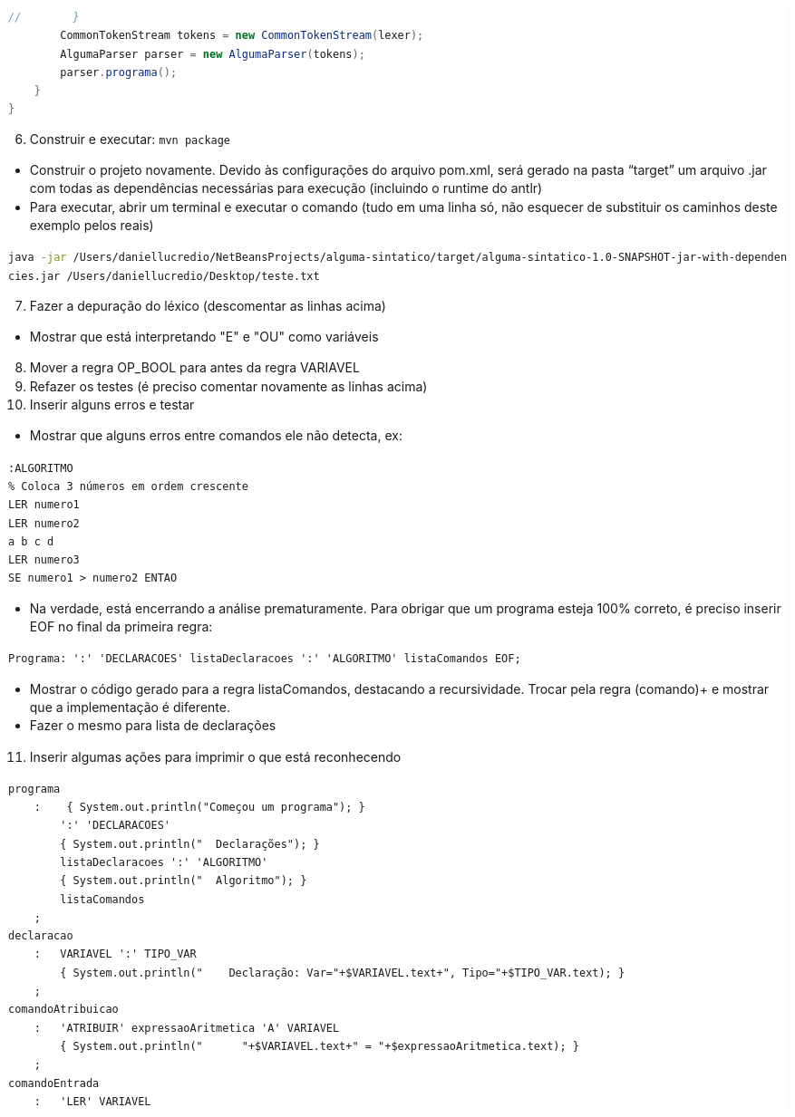 ```java
//        }
        CommonTokenStream tokens = new CommonTokenStream(lexer);
        AlgumaParser parser = new AlgumaParser(tokens);
        parser.programa();
    }
}
```

6. Construir e executar: `mvn package`
- Construir o projeto novamente. Devido às configurações do arquivo pom.xml, será gerado na pasta “target” um arquivo .jar com todas as dependências necessárias para execução (incluindo o runtime do antlr)
- Para executar, abrir um terminal e executar o comando (tudo em uma linha só, não esquecer de substituir os caminhos deste exemplo pelos reais)

```sh
java -jar /Users/daniellucredio/NetBeansProjects/alguma-sintatico/target/alguma-sintatico-1.0-SNAPSHOT-jar-with-dependencies.jar /Users/daniellucredio/Desktop/teste.txt
```

7. Fazer a depuração do léxico (descomentar as linhas acima)
- Mostrar que está interpretando "E" e "OU" como variáveis
8. Mover a regra OP_BOOL para antes da regra VARIAVEL
9. Refazer os testes (é preciso comentar novamente as linhas acima)
10. Inserir alguns erros e testar
- Mostrar que alguns erros entre comandos ele não detecta, ex:

```
:ALGORITMO
% Coloca 3 números em ordem crescente
LER numero1
LER numero2
a b c d
LER numero3
SE numero1 > numero2 ENTAO
```
- Na verdade, está encerrando a análise prematuramente. Para obrigar que um programa esteja 100% correto, é preciso inserir EOF no final da primeira regra:

```
Programa: ':' 'DECLARACOES' listaDeclaracoes ':' 'ALGORITMO' listaComandos EOF;
```

- Mostrar o código gerado para a regra listaComandos, destacando a recursividade. Trocar pela regra (comando)+ e mostrar que a implementação é diferente.
- Fazer o mesmo para lista de declarações
11. Inserir algumas ações para imprimir o que está reconhecendo

```
programa
	:	 { System.out.println("Começou um programa"); }
		':' 'DECLARACOES' 
		{ System.out.println("  Declarações"); }
		listaDeclaracoes ':' 'ALGORITMO' 
		{ System.out.println("  Algoritmo"); }
		listaComandos
	;
declaracao
	:	VARIAVEL ':' TIPO_VAR
		{ System.out.println("    Declaração: Var="+$VARIAVEL.text+", Tipo="+$TIPO_VAR.text); }
	;
comandoAtribuicao
	:	'ATRIBUIR' expressaoAritmetica 'A' VARIAVEL
		{ System.out.println("      "+$VARIAVEL.text+" = "+$expressaoAritmetica.text); }
	;
comandoEntrada
	:	'LER' VARIAVEL
```